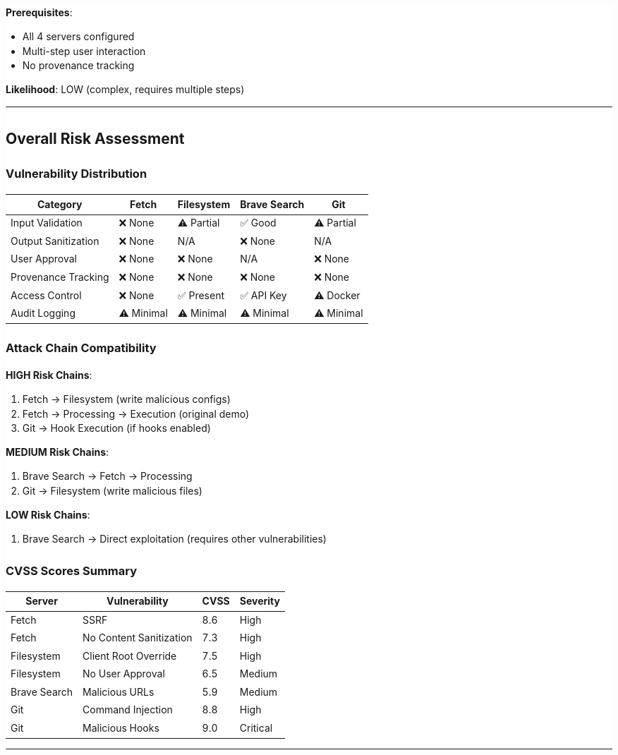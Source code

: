 **Prerequisites**:
- All 4 servers configured
- Multi-step user interaction
- No provenance tracking

**Likelihood**: LOW (complex, requires multiple steps)

---

## Overall Risk Assessment

### Vulnerability Distribution

| Category | Fetch | Filesystem | Brave Search | Git |
|----------|-------|------------|--------------|-----|
| Input Validation | ❌ None | ⚠️ Partial | ✅ Good | ⚠️ Partial |
| Output Sanitization | ❌ None | N/A | ❌ None | N/A |
| User Approval | ❌ None | ❌ None | N/A | ❌ None |
| Provenance Tracking | ❌ None | ❌ None | ❌ None | ❌ None |
| Access Control | ❌ None | ✅ Present | ✅ API Key | ⚠️ Docker |
| Audit Logging | ⚠️ Minimal | ⚠️ Minimal | ⚠️ Minimal | ⚠️ Minimal |

### Attack Chain Compatibility

**HIGH Risk Chains**:
1. Fetch → Filesystem (write malicious configs)
2. Fetch → Processing → Execution (original demo)
3. Git → Hook Execution (if hooks enabled)

**MEDIUM Risk Chains**:
1. Brave Search → Fetch → Processing
2. Git → Filesystem (write malicious files)

**LOW Risk Chains**:
1. Brave Search → Direct exploitation (requires other vulnerabilities)

### CVSS Scores Summary

| Server | Vulnerability | CVSS | Severity |
|--------|--------------|------|----------|
| Fetch | SSRF | 8.6 | High |
| Fetch | No Content Sanitization | 7.3 | High |
| Filesystem | Client Root Override | 7.5 | High |
| Filesystem | No User Approval | 6.5 | Medium |
| Brave Search | Malicious URLs | 5.9 | Medium |
| Git | Command Injection | 8.8 | High |
| Git | Malicious Hooks | 9.0 | Critical |

---